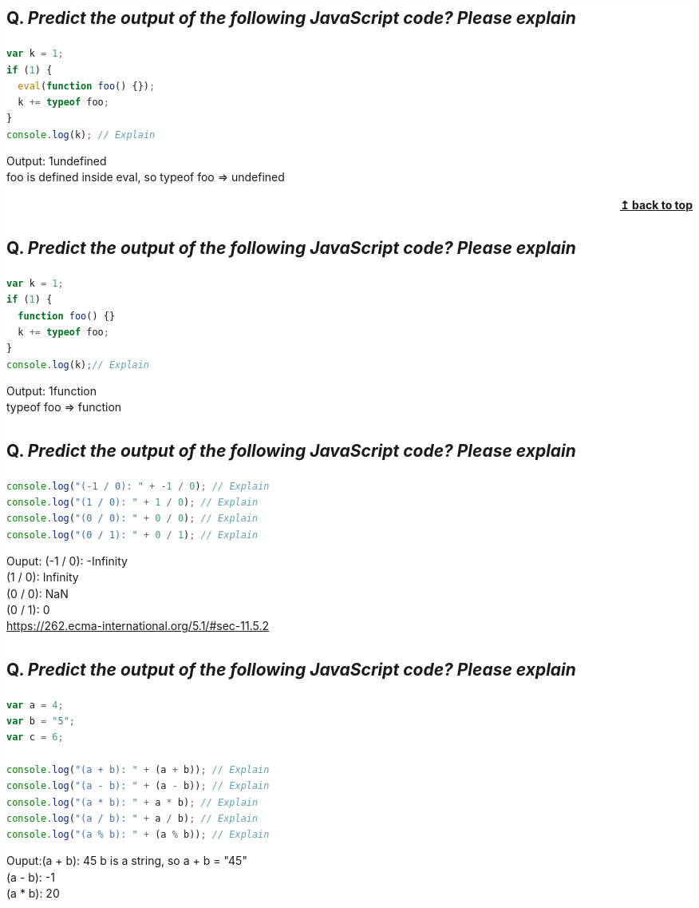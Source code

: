 ## Q. ***Predict the output of the following JavaScript code? Please explain***

```javascript
var k = 1;
if (1) {
  eval(function foo() {});
  k += typeof foo;
}
console.log(k); // Explain
```
Output: 1undefined <br/>
foo is defined inside eval, so typeof foo => undefined

<div align="right">
    <b><a href="#">↥ back to top</a></b>
</div>

## Q. ***Predict the output of the following JavaScript code? Please explain***

```javascript
var k = 1;
if (1) {
  function foo() {}
  k += typeof foo;
}
console.log(k);// Explain
```
Output: 1function <br/>
typeof foo => function

## Q. ***Predict the output of the following JavaScript code? Please explain***

```javascript
console.log("(-1 / 0): " + -1 / 0); // Explain
console.log("(1 / 0): " + 1 / 0); // Explain
console.log("(0 / 0): " + 0 / 0); // Explain
console.log("(0 / 1): " + 0 / 1); // Explain
```
Ouput: (-1 / 0): -Infinity <br/>
(1 / 0): Infinity <br/>
(0 / 0): NaN <br/>
(0 / 1): 0 <br/>
https://262.ecma-international.org/5.1/#sec-11.5.2

## Q. ***Predict the output of the following JavaScript code? Please explain***

```javascript
var a = 4;
var b = "5";
var c = 6;

console.log("(a + b): " + (a + b)); // Explain
console.log("(a - b): " + (a - b)); // Explain
console.log("(a * b): " + a * b); // Explain
console.log("(a / b): " + a / b); // Explain
console.log("(a % b): " + (a % b)); // Explain
```
Ouput:(a + b): 45 b is a string, so a + b = "45" <br/> 
(a - b): -1 <br/>
(a * b): 20 <br/>